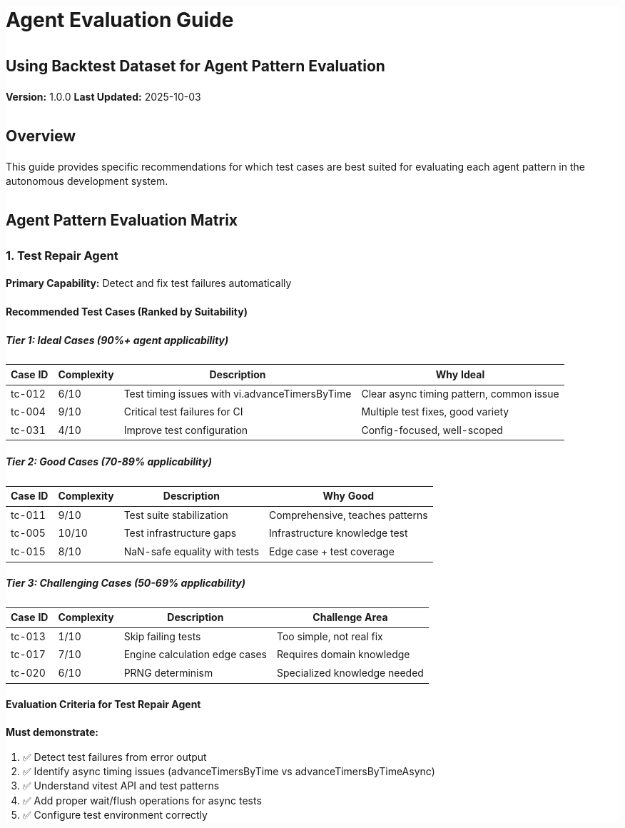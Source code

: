 # Agent Evaluation Guide
## Using Backtest Dataset for Agent Pattern Evaluation

**Version:** 1.0.0
**Last Updated:** 2025-10-03

## Overview

This guide provides specific recommendations for which test cases are best suited for evaluating each agent pattern in the autonomous development system.

## Agent Pattern Evaluation Matrix

### 1. Test Repair Agent

**Primary Capability:** Detect and fix test failures automatically

#### Recommended Test Cases (Ranked by Suitability)

##### Tier 1: Ideal Cases (90%+ agent applicability)
| Case ID | Complexity | Description | Why Ideal |
|---------|-----------|-------------|-----------|
| tc-012 | 6/10 | Test timing issues with vi.advanceTimersByTime | Clear async timing pattern, common issue |
| tc-004 | 9/10 | Critical test failures for CI | Multiple test fixes, good variety |
| tc-031 | 4/10 | Improve test configuration | Config-focused, well-scoped |

##### Tier 2: Good Cases (70-89% applicability)
| Case ID | Complexity | Description | Why Good |
|---------|-----------|-------------|----------|
| tc-011 | 9/10 | Test suite stabilization | Comprehensive, teaches patterns |
| tc-005 | 10/10 | Test infrastructure gaps | Infrastructure knowledge test |
| tc-015 | 8/10 | NaN-safe equality with tests | Edge case + test coverage |

##### Tier 3: Challenging Cases (50-69% applicability)
| Case ID | Complexity | Description | Challenge Area |
|---------|-----------|-------------|----------------|
| tc-013 | 1/10 | Skip failing tests | Too simple, not real fix |
| tc-017 | 7/10 | Engine calculation edge cases | Requires domain knowledge |
| tc-020 | 6/10 | PRNG determinism | Specialized knowledge needed |

#### Evaluation Criteria for Test Repair Agent

**Must demonstrate:**
1. ✅ Detect test failures from error output
2. ✅ Identify async timing issues (advanceTimersByTime vs advanceTimersByTimeAsync)
3. ✅ Understand vitest API and test patterns
4. ✅ Add proper wait/flush operations for async tests
5. ✅ Configure test environment correctly
